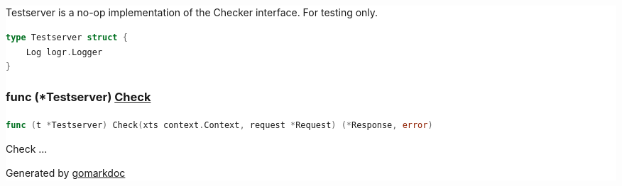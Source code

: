Testserver is a no\-op implementation of the Checker interface. For testing only.

```go
type Testserver struct {
    Log logr.Logger
}
```

<a name="Testserver.Check"></a>
### func \(\*Testserver\) [Check](<https://github.com/snapp-incubator/Cerberus/blob/main/pkg/auth/testserver.go#L20>)

```go
func (t *Testserver) Check(xts context.Context, request *Request) (*Response, error)
```

Check ...

Generated by [gomarkdoc](<https://github.com/princjef/gomarkdoc>)
